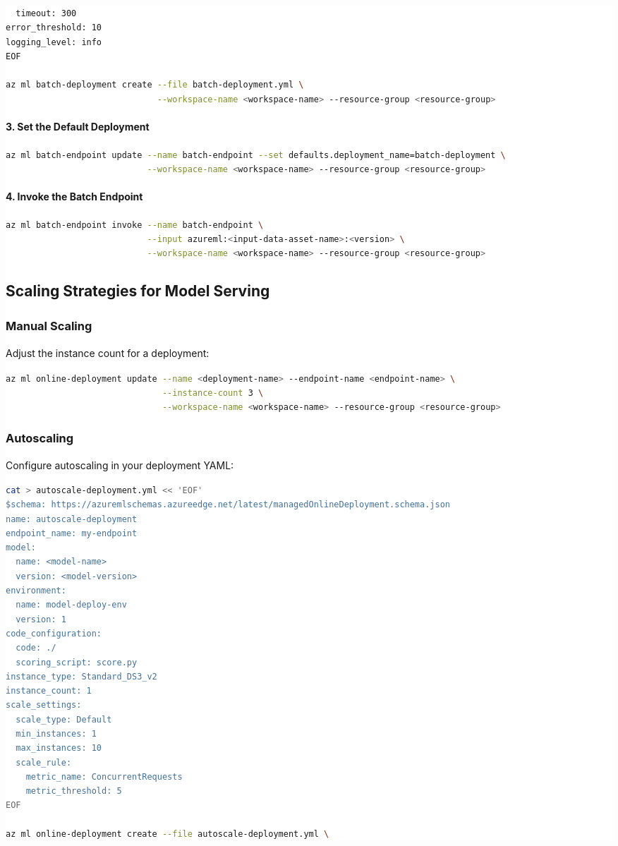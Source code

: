 ```bash
  timeout: 300
error_threshold: 10
logging_level: info
EOF

az ml batch-deployment create --file batch-deployment.yml \
                              --workspace-name <workspace-name> --resource-group <resource-group>
```

#### 3. Set the Default Deployment

```bash
az ml batch-endpoint update --name batch-endpoint --set defaults.deployment_name=batch-deployment \
                            --workspace-name <workspace-name> --resource-group <resource-group>
```

#### 4. Invoke the Batch Endpoint

```bash
az ml batch-endpoint invoke --name batch-endpoint \
                            --input azureml:<input-data-asset-name>:<version> \
                            --workspace-name <workspace-name> --resource-group <resource-group>
```

## Scaling Strategies for Model Serving

### Manual Scaling

Adjust the instance count for a deployment:

```bash
az ml online-deployment update --name <deployment-name> --endpoint-name <endpoint-name> \
                               --instance-count 3 \
                               --workspace-name <workspace-name> --resource-group <resource-group>
```

### Autoscaling

Configure autoscaling in your deployment YAML:

```bash
cat > autoscale-deployment.yml << 'EOF'
$schema: https://azuremlschemas.azureedge.net/latest/managedOnlineDeployment.schema.json
name: autoscale-deployment
endpoint_name: my-endpoint
model:
  name: <model-name>
  version: <model-version>
environment: 
  name: model-deploy-env
  version: 1
code_configuration:
  code: ./
  scoring_script: score.py
instance_type: Standard_DS3_v2
instance_count: 1
scale_settings:
  scale_type: Default
  min_instances: 1
  max_instances: 10
  scale_rule:
    metric_name: ConcurrentRequests
    metric_threshold: 5
EOF

az ml online-deployment create --file autoscale-deployment.yml \
```